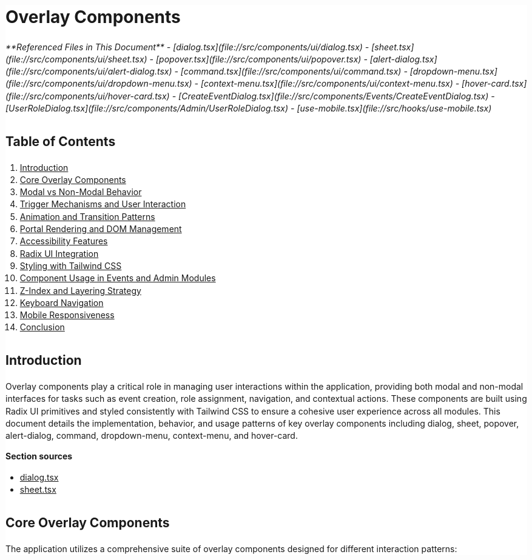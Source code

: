 # Overlay Components

<cite>
**Referenced Files in This Document**   
- [dialog.tsx](file://src/components/ui/dialog.tsx)
- [sheet.tsx](file://src/components/ui/sheet.tsx)
- [popover.tsx](file://src/components/ui/popover.tsx)
- [alert-dialog.tsx](file://src/components/ui/alert-dialog.tsx)
- [command.tsx](file://src/components/ui/command.tsx)
- [dropdown-menu.tsx](file://src/components/ui/dropdown-menu.tsx)
- [context-menu.tsx](file://src/components/ui/context-menu.tsx)
- [hover-card.tsx](file://src/components/ui/hover-card.tsx)
- [CreateEventDialog.tsx](file://src/components/Events/CreateEventDialog.tsx)
- [UserRoleDialog.tsx](file://src/components/Admin/UserRoleDialog.tsx)
- [use-mobile.tsx](file://src/hooks/use-mobile.tsx)
</cite>

## Table of Contents
1. [Introduction](#introduction)
2. [Core Overlay Components](#core-overlay-components)
3. [Modal vs Non-Modal Behavior](#modal-vs-non-modal-behavior)
4. [Trigger Mechanisms and User Interaction](#trigger-mechanisms-and-user-interaction)
5. [Animation and Transition Patterns](#animation-and-transition-patterns)
6. [Portal Rendering and DOM Management](#portal-rendering-and-dom-management)
7. [Accessibility Features](#accessibility-features)
8. [Radix UI Integration](#radix-ui-integration)
9. [Styling with Tailwind CSS](#styling-with-tailwind-css)
10. [Component Usage in Events and Admin Modules](#component-usage-in-events-and-admin-modules)
11. [Z-Index and Layering Strategy](#z-index-and-layering-strategy)
12. [Keyboard Navigation](#keyboard-navigation)
13. [Mobile Responsiveness](#mobile-responsiveness)
14. [Conclusion](#conclusion)

## Introduction
Overlay components play a critical role in managing user interactions within the application, providing both modal and non-modal interfaces for tasks such as event creation, role assignment, navigation, and contextual actions. These components are built using Radix UI primitives and styled consistently with Tailwind CSS to ensure a cohesive user experience across all modules. This document details the implementation, behavior, and usage patterns of key overlay components including dialog, sheet, popover, alert-dialog, command, dropdown-menu, context-menu, and hover-card.

**Section sources**
- [dialog.tsx](file://src/components/ui/dialog.tsx#L1-L95)
- [sheet.tsx](file://src/components/ui/sheet.tsx#L1-L107)

## Core Overlay Components

The application utilizes a comprehensive suite of overlay components designed for different interaction patterns:
